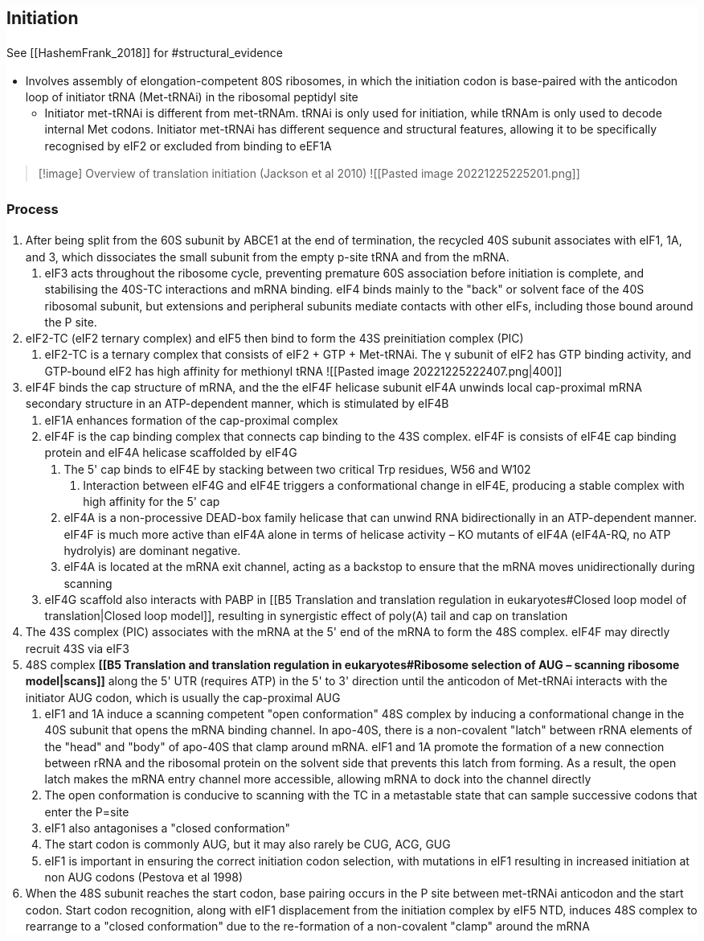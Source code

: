 ## Initiation 
See [[HashemFrank_2018]] for #structural_evidence 
- Involves assembly of elongation-competent 80S ribosomes, in which the initiation codon is base-paired with the anticodon loop of initiator tRNA (Met-tRNAi) in the ribosomal peptidyl site 
	- Initiator met-tRNAi is different from met-tRNAm. tRNAi is only used for initiation, while tRNAm is only used to decode internal Met codons. Initiator met-tRNAi has different sequence and structural features, allowing it to be specifically recognised by eIF2 or excluded from binding to eEF1A 

> [!image] Overview of translation initiation (Jackson et al 2010)
> ![[Pasted image 20221225225201.png]]

### Process 
1. After being split from the 60S subunit by ABCE1 at the end of termination, the recycled 40S subunit associates with eIF1, 1A, and 3, which dissociates the small subunit from the empty p-site tRNA and from the mRNA. 
	1. eIF3 acts throughout the ribosome cycle, preventing premature 60S association before initiation is complete, and stabilising the 40S-TC interactions and mRNA binding. eIF4 binds mainly to the "back" or solvent face of the 40S ribosomal subunit, but extensions and peripheral subunits mediate contacts with other eIFs, including those bound around the P site. 
2. eIF2-TC (eIF2 ternary complex) and eIF5 then bind to form the 43S preinitiation complex (PIC)
	1. eIF2-TC is a ternary complex that consists of eIF2 + GTP + Met-tRNAi. The γ subunit of eIF2 has GTP binding activity, and GTP-bound eIF2 has high affinity for methionyl tRNA 
   ![[Pasted image 20221225222407.png|400]]
3. eIF4F binds the cap structure of mRNA, and the the eIF4F helicase subunit eIF4A unwinds local cap-proximal mRNA secondary structure in an ATP-dependent manner, which is stimulated by eIF4B 
	1. eIF1A enhances formation of the cap-proximal complex 
	2. eIF4F is the cap binding complex that connects cap binding to the 43S complex. eIF4F is consists of eIF4E cap binding protein and eIF4A helicase scaffolded by eIF4G
		1. The 5' cap binds to eIF4E by stacking between two critical Trp residues, W56 and W102 
			1. Interaction between eIF4G and eIF4E triggers a conformational change in eIF4E, producing a stable complex with high affinity for the 5' cap 
		2. eIF4A is a non-processive DEAD-box family helicase that can unwind RNA bidirectionally in an ATP-dependent manner. eIF4F is much more active than eIF4A alone in terms of helicase activity – KO mutants of eIF4A (eIF4A-RQ, no ATP hydrolyis) are dominant negative. 
		3. eIF4A is located at the mRNA exit channel, acting as a backstop to ensure that the mRNA moves unidirectionally during scanning 
	3. eIF4G scaffold also interacts with PABP in [[B5 Translation and translation regulation in eukaryotes#Closed loop model of translation|Closed loop model]], resulting in synergistic effect of poly(A) tail and cap on translation 
4. The 43S complex (PIC) associates with the mRNA at the 5' end of the mRNA to form the 48S complex. eIF4F may directly recruit 43S via eIF3 
5. 48S complex **[[B5 Translation and translation regulation in eukaryotes#Ribosome selection of AUG – scanning ribosome model|scans]]** along the 5' UTR (requires ATP) in the 5' to 3' direction until the anticodon of Met-tRNAi interacts with the initiator AUG codon, which is usually the cap-proximal AUG 
	1. eIF1 and 1A induce a scanning competent "open conformation" 48S complex by inducing a conformational change in the 40S subunit that opens the mRNA binding channel. In apo-40S, there is a non-covalent "latch" between rRNA elements of the "head" and "body" of apo-40S that clamp around mRNA. eIF1 and 1A promote the formation of a new connection between rRNA and the ribosomal protein on the solvent side that prevents this latch from forming. As a result, the open latch makes the mRNA entry channel more accessible, allowing mRNA to dock into the channel directly 
	2. The open conformation is conducive to scanning with the TC in a metastable state that can sample successive codons that enter the P=site 
	3. eIF1 also antagonises a "closed conformation"
	4. The start codon is commonly AUG, but it may also rarely be CUG, ACG, GUG
	5. eIF1 is important in ensuring the correct initiation codon selection, with mutations in eIF1 resulting in increased initiation at non AUG codons (Pestova et al 1998) 
6. When the 48S subunit reaches the start codon, base pairing occurs in the P site between met-tRNAi anticodon and the start codon. Start codon recognition, along with eIF1 displacement from the initiation complex by eIF5 NTD, induces 48S complex to rearrange to a "closed conformation" due to the re-formation of a non-covalent "clamp" around the mRNA 